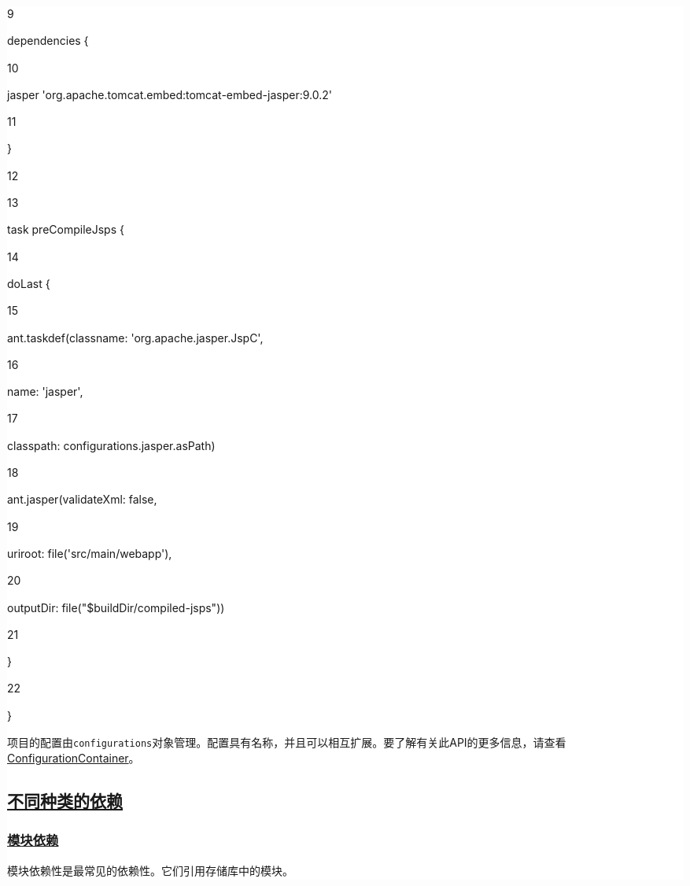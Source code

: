 9

dependencies \{

10

 jasper 'org.apache.tomcat.embed:tomcat-embed-jasper:9.0.2'

11

\}

12

13

task preCompileJsps \{

14

 doLast \{

15

 ant.taskdef\(classname: 'org.apache.jasper.JspC',

16

 name: 'jasper',

17

 classpath: configurations.jasper.asPath\)

18

 ant.jasper\(validateXml: false,

19

 uriroot: file\('src/main/webapp'\),

20

 outputDir: file\("\$buildDir/compiled-jsps"\)\)

21

 \}

22

\}

项目的配置由`configurations`对象管理。配置具有名称，并且可以相互扩展。要了解有关此API的更多信息，请查看[ConfigurationContainer]()。

## [](#sec:dependency-types)[不同种类的依赖](#sec:dependency-types)

### [](#sub:module_dependencies)[模块依赖](#sub:module_dependencies)

模块依赖性是最常见的依赖性。它们引用存储库中的模块。
